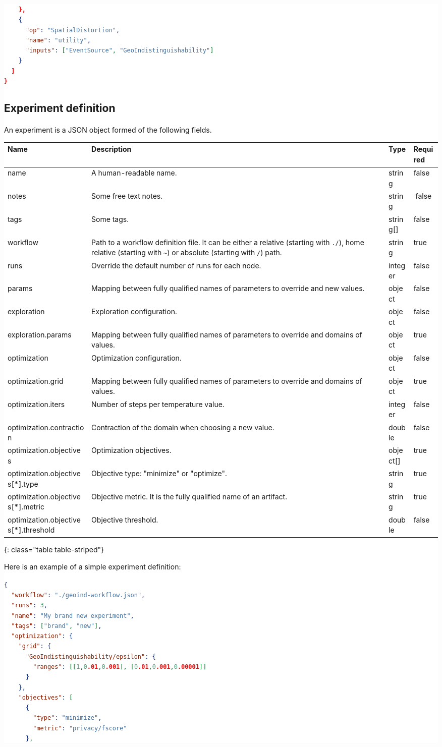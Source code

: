 ```json
    },
    {
      "op": "SpatialDistortion",
      "name": "utility",
      "inputs": ["EventSource", "GeoIndistinguishability"]
    }
  ]
}
```

## Experiment definition

An experiment is a JSON object formed of the following fields.

| Name | Description | Type | Required |
|:-----|:------------|:-----|:---------|
| name | A human-readable name. | string | false |
| notes | Some free text notes. | string | false |
| tags | Some tags. | string[] |  false |
| workflow | Path to a workflow definition file. It can be either a relative (starting with `./`), home relative (starting with `~`) or absolute (starting with `/`) path. | string | true |
| runs | Override the default number of runs for each node. | integer | false |
| params | Mapping between fully qualified names of parameters to override and new values. | object | false|
| exploration | Exploration configuration. | object | false |
| exploration.params | Mapping between fully qualified names of parameters to override and domains of values. | object | true |
| optimization | Optimization configuration. | object | false |
| optimization.grid | Mapping between fully qualified names of parameters to override and domains of values. | object | true |
| optimization.iters | Number of steps per temperature value. | integer | false |
| optimization.contraction | Contraction of the domain when choosing a new value. | double | false |
| optimization.objectives | Optimization objectives. | object[] | true |
| optimization.objectives[*].type | Objective type: "minimize" or "optimize". | string | true |
| optimization.objectives[*].metric | Objective metric. It is the fully qualified name of an artifact. | string | true |
| optimization.objectives[*].threshold | Objective threshold. | double | false |
{: class="table table-striped"}

Here is an example of a simple experiment definition:

```json
{
  "workflow": "./geoind-workflow.json",
  "runs": 3,
  "name": "My brand new experiment",
  "tags": ["brand", "new"],
  "optimization": {
    "grid": {
      "GeoIndistinguishability/epsilon": {
        "ranges": [[1,0.01,0.001], [0.01,0.001,0.00001]]
      }
    },
    "objectives": [
      {
        "type": "minimize",
        "metric": "privacy/fscore"
      },
```